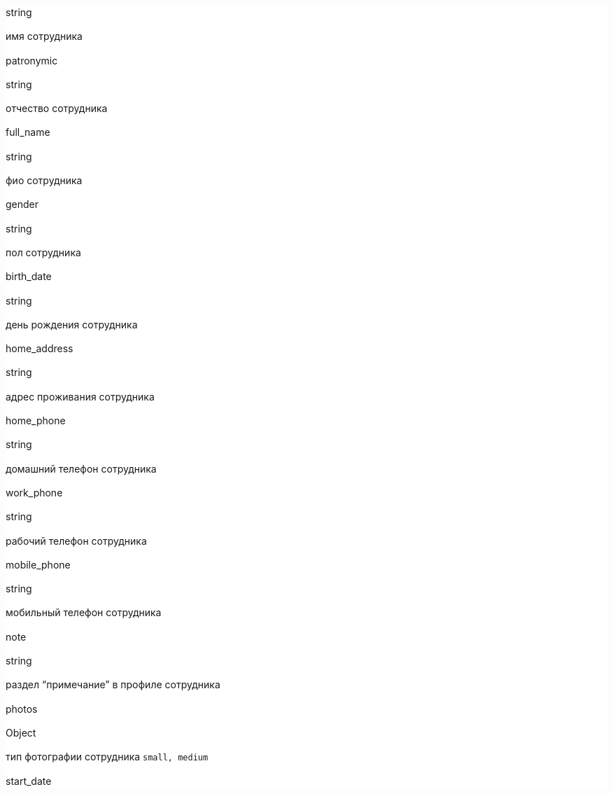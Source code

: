 string

имя сотрудника

patronymic

string

отчество сотрудника

full\_name

string

фио сотрудника

gender

string

пол сотрудника

birth\_date

string

день рождения сотрудника

home\_address

string

адрес проживания сотрудника

home\_phone

string

домашний телефон сотрудника

work\_phone

string

рабочий телефон сотрудника

mobile\_phone

string

мобильный телефон сотрудника

note

string

раздел “примечание” в профиле сотрудника

photos

Object

тип фотографии сотрудника `small, medium`

start\_date
